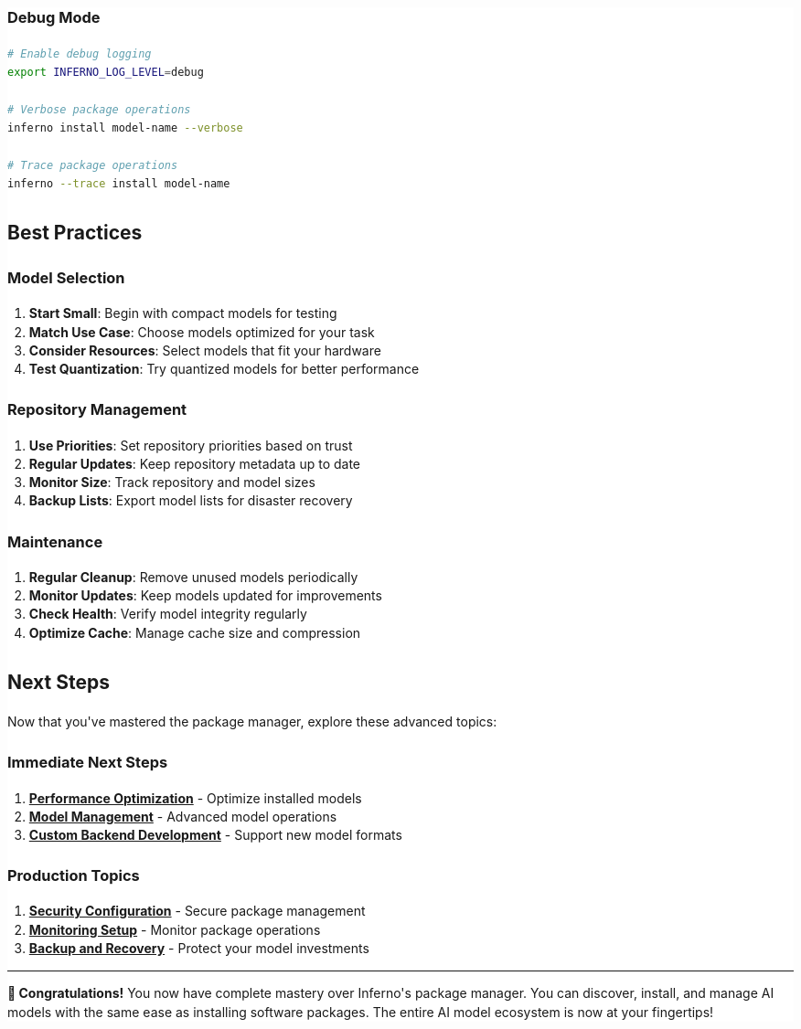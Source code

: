 ### Debug Mode

```bash
# Enable debug logging
export INFERNO_LOG_LEVEL=debug

# Verbose package operations
inferno install model-name --verbose

# Trace package operations
inferno --trace install model-name
```

## Best Practices

### Model Selection

1. **Start Small**: Begin with compact models for testing
2. **Match Use Case**: Choose models optimized for your task
3. **Consider Resources**: Select models that fit your hardware
4. **Test Quantization**: Try quantized models for better performance

### Repository Management

1. **Use Priorities**: Set repository priorities based on trust
2. **Regular Updates**: Keep repository metadata up to date
3. **Monitor Size**: Track repository and model sizes
4. **Backup Lists**: Export model lists for disaster recovery

### Maintenance

1. **Regular Cleanup**: Remove unused models periodically
2. **Monitor Updates**: Keep models updated for improvements
3. **Check Health**: Verify model integrity regularly
4. **Optimize Cache**: Manage cache size and compression

## Next Steps

Now that you've mastered the package manager, explore these advanced topics:

### Immediate Next Steps
1. **[Performance Optimization](performance-optimization.md)** - Optimize installed models
2. **[Model Management](model-management.md)** - Advanced model operations
3. **[Custom Backend Development](custom-backend.md)** - Support new model formats

### Production Topics
1. **[Security Configuration](../guides/security.md)** - Secure package management
2. **[Monitoring Setup](../guides/monitoring.md)** - Monitor package operations
3. **[Backup and Recovery](../guides/backup-recovery.md)** - Protect your model investments

---

**🎉 Congratulations!** You now have complete mastery over Inferno's package manager. You can discover, install, and manage AI models with the same ease as installing software packages. The entire AI model ecosystem is now at your fingertips!